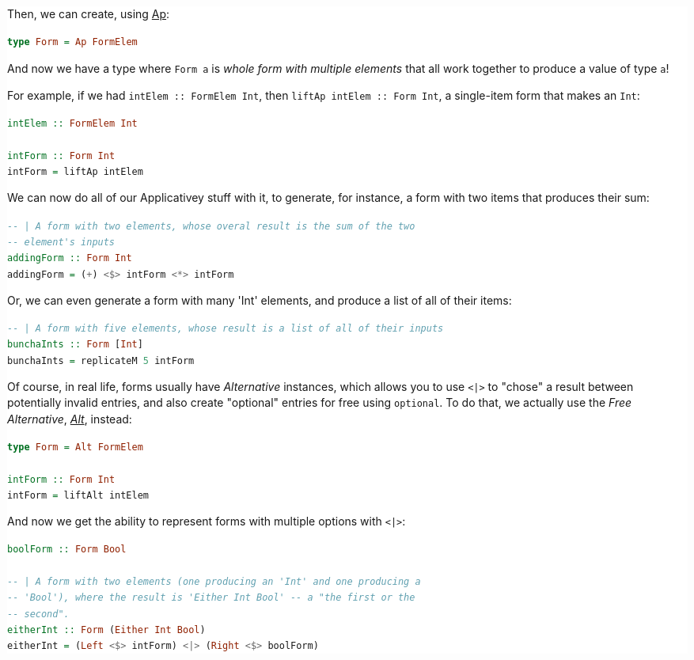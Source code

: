 Then, we can create, using
[Ap](https://hackage.haskell.org/package/free/docs/Control-Applicative-Free.html):

``` haskell
type Form = Ap FormElem
```

And now we have a type where `Form a` is *whole form with multiple elements*
that all work together to produce a value of type `a`!

For example, if we had `intElem :: FormElem Int`, then
`liftAp intElem :: Form Int`, a single-item form that makes an `Int`:

``` haskell
intElem :: FormElem Int

intForm :: Form Int
intForm = liftAp intElem
```

We can now do all of our Applicativey stuff with it, to generate, for instance,
a form with two items that produces their sum:

``` haskell
-- | A form with two elements, whose overal result is the sum of the two
-- element's inputs
addingForm :: Form Int
addingForm = (+) <$> intForm <*> intForm
```

Or, we can even generate a form with many 'Int' elements, and produce a list of
all of their items:

``` haskell
-- | A form with five elements, whose result is a list of all of their inputs
bunchaInts :: Form [Int]
bunchaInts = replicateM 5 intForm
```

Of course, in real life, forms usually have *Alternative* instances, which
allows you to use `<|>` to "chose" a result between potentially invalid entries,
and also create "optional" entries for free using `optional`. To do that, we
actually use the *Free Alternative*,
*[Alt](https://hackage.haskell.org/package/free/docs/Control-Alternative-Free-Final.html)*,
instead:

``` haskell
type Form = Alt FormElem

intForm :: Form Int
intForm = liftAlt intElem
```

And now we get the ability to represent forms with multiple options with `<|>`:

``` haskell
boolForm :: Form Bool

-- | A form with two elements (one producing an 'Int' and one producing a
-- 'Bool'), where the result is 'Either Int Bool' -- a "the first or the
-- second".
eitherInt :: Form (Either Int Bool)
eitherInt = (Left <$> intForm) <|> (Right <$> boolForm)
```
